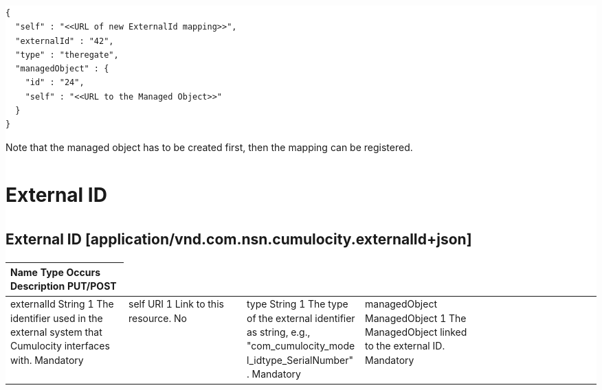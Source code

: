     {
      "self" : "<<URL of new ExternalId mapping>>",
      "externalId" : "42",
      "type" : "theregate",
      "managedObject" : {
        "id" : "24",
        "self" : "<<URL to the Managed Object>>"
      }
    }

Note that the managed object has to be created first, then the mapping can be registered.

# External ID

## External ID [application/vnd.com.nsn.cumulocity.externalId+json]

<table>
<colgroup>
<col width="20%" />
<col width="20%" />
<col width="20%" />
<col width="20%" />
<col width="20%" />
</colgroup>
<thead>
<tr class="header">
<th align="left">Name
Type
Occurs
Description
PUT/POST</th>
</tr>
</thead>
<tbody>
<tr class="odd">
<td align="left">externalId
String
1
The identifier used in the external system that Cumulocity interfaces with.
Mandatory</td>
<td align="left">self
URI
1
Link to this resource.
No</td>
<td align="left">type
String
1
The type of the external identifier as string, e.g., &quot;com_cumulocity_model_idtype_SerialNumber&quot;.
Mandatory</td>
<td align="left">managedObject
ManagedObject
1
The ManagedObject linked to the external ID.
Mandatory</td>
</tr>
</tbody>
</table>
